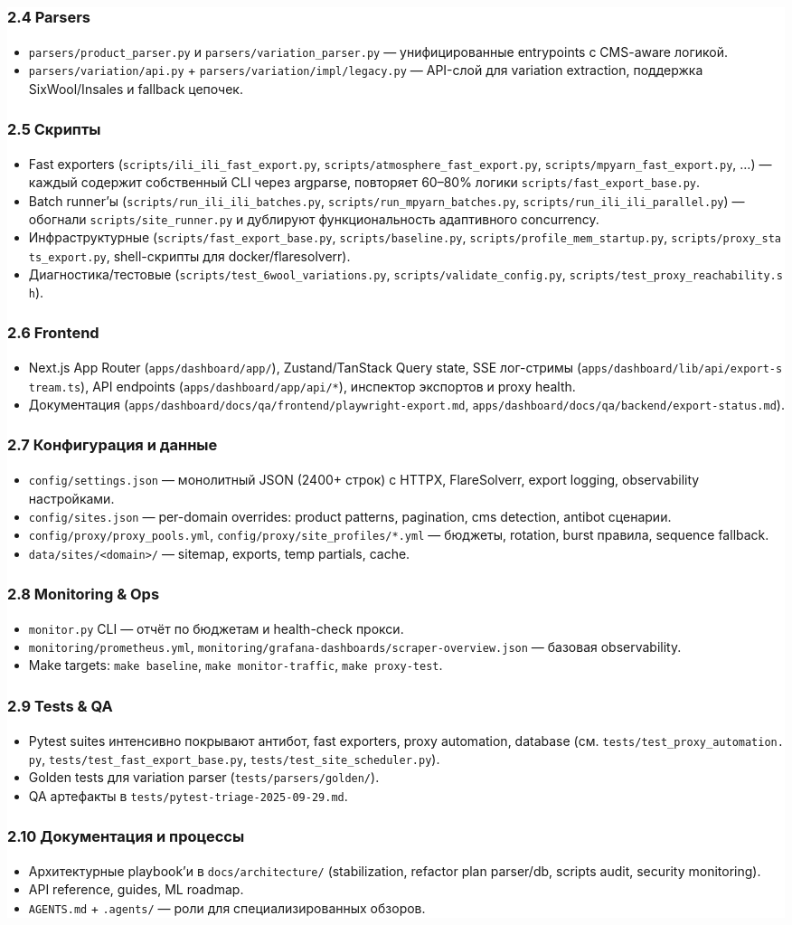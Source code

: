 ### 2.4 Parsers
- `parsers/product_parser.py` и `parsers/variation_parser.py` — унифицированные entrypoints с CMS-aware логикой.
- `parsers/variation/api.py` + `parsers/variation/impl/legacy.py` — API-слой для variation extraction, поддержка SixWool/Insales и fallback цепочек.

### 2.5 Скрипты
- Fast exporters (`scripts/ili_ili_fast_export.py`, `scripts/atmosphere_fast_export.py`, `scripts/mpyarn_fast_export.py`, …) — каждый содержит собственный CLI через argparse, повторяет 60–80% логики `scripts/fast_export_base.py`.
- Batch runner’ы (`scripts/run_ili_ili_batches.py`, `scripts/run_mpyarn_batches.py`, `scripts/run_ili_ili_parallel.py`) — обогнали `scripts/site_runner.py` и дублируют функциональность адаптивного concurrency.
- Инфраструктурные (`scripts/fast_export_base.py`, `scripts/baseline.py`, `scripts/profile_mem_startup.py`, `scripts/proxy_stats_export.py`, shell-скрипты для docker/flaresolverr).
- Диагностика/тестовые (`scripts/test_6wool_variations.py`, `scripts/validate_config.py`, `scripts/test_proxy_reachability.sh`).

### 2.6 Frontend
- Next.js App Router (`apps/dashboard/app/`), Zustand/TanStack Query state, SSE лог-стримы (`apps/dashboard/lib/api/export-stream.ts`), API endpoints (`apps/dashboard/app/api/*`), инспектор экспортов и proxy health.
- Документация (`apps/dashboard/docs/qa/frontend/playwright-export.md`, `apps/dashboard/docs/qa/backend/export-status.md`).

### 2.7 Конфигурация и данные
- `config/settings.json` — монолитный JSON (2400+ строк) с HTTPX, FlareSolverr, export logging, observability настройками.
- `config/sites.json` — per-domain overrides: product patterns, pagination, cms detection, antibot сценарии.
- `config/proxy/proxy_pools.yml`, `config/proxy/site_profiles/*.yml` — бюджеты, rotation, burst правила, sequence fallback.
- `data/sites/<domain>/` — sitemap, exports, temp partials, cache.

### 2.8 Monitoring & Ops
- `monitor.py` CLI — отчёт по бюджетам и health-check прокси.
- `monitoring/prometheus.yml`, `monitoring/grafana-dashboards/scraper-overview.json` — базовая observability.
- Make targets: `make baseline`, `make monitor-traffic`, `make proxy-test`.

### 2.9 Tests & QA
- Pytest suites интенсивно покрывают антибот, fast exporters, proxy automation, database (см. `tests/test_proxy_automation.py`, `tests/test_fast_export_base.py`, `tests/test_site_scheduler.py`).
- Golden tests для variation parser (`tests/parsers/golden/`).
- QA артефакты в `tests/pytest-triage-2025-09-29.md`.

### 2.10 Документация и процессы
- Архитектурные playbook’и в `docs/architecture/` (stabilization, refactor plan parser/db, scripts audit, security monitoring).
- API reference, guides, ML roadmap.
- `AGENTS.md` + `.agents/` — роли для специализированных обзоров.

